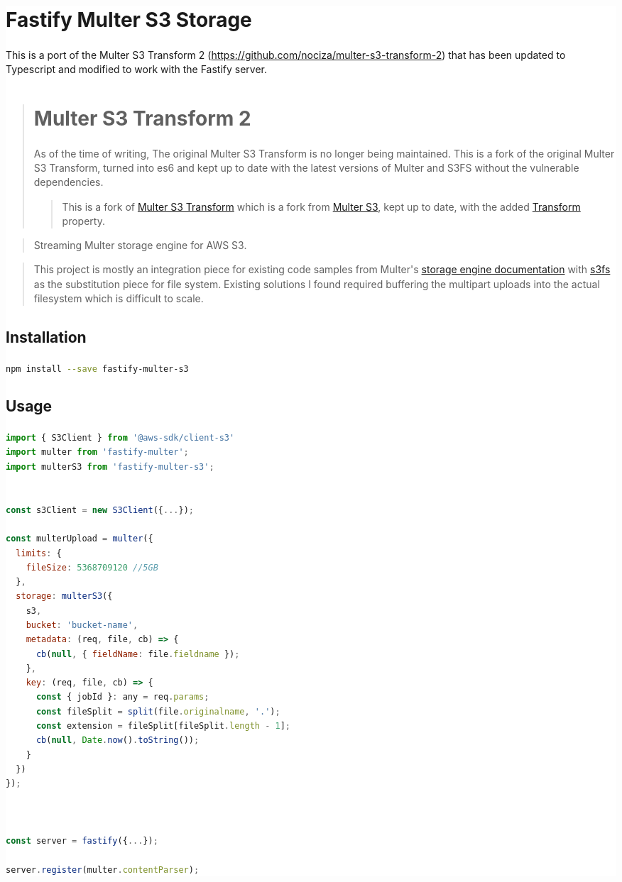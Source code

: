 # Fastify Multer S3 Storage

This is a port of the Multer S3 Transform 2 (https://github.com/nociza/multer-s3-transform-2) that has been updated to Typescript and modified to work with the Fastify server.

> # Multer S3 Transform 2
>
> As of the time of writing, The original Multer S3 Transform is no longer being maintained. This is a fork of the original Multer S3 Transform, turned into es6 and kept up to date with the latest versions of Multer and S3FS without the vulnerable dependencies.
>
> > This is a fork of [Multer S3 Transform](https://github.com/kyh/multer-s3) which is a fork from [Multer S3](https://github.com/badunk/multer-s3), kept up to date, with the added [Transform](https://github.com/tehkaiyu/multer-s3#transforming-files-before-upload) property.

> Streaming Multer storage engine for AWS S3.

> This project is mostly an integration piece for existing code samples from Multer's [storage engine documentation](https://github.com/expressjs/multer/blob/master/StorageEngine.md) with [s3fs](https://github.com/RiptideElements/s3fs) as the substitution piece for file system. Existing solutions I found required buffering the multipart uploads into the actual filesystem which is difficult to scale.

## Installation

```sh
npm install --save fastify-multer-s3
```

## Usage

```javascript
import { S3Client } from '@aws-sdk/client-s3'
import multer from 'fastify-multer';
import multerS3 from 'fastify-multer-s3';


const s3Client = new S3Client({...});

const multerUpload = multer({
  limits: {
    fileSize: 5368709120 //5GB
  },
  storage: multerS3({
    s3,
    bucket: 'bucket-name',
    metadata: (req, file, cb) => {
      cb(null, { fieldName: file.fieldname });
    },
    key: (req, file, cb) => {
      const { jobId }: any = req.params;
      const fileSplit = split(file.originalname, '.');
      const extension = fileSplit[fileSplit.length - 1];
      cb(null, Date.now().toString());
    }
  })
});



const server = fastify({...});

server.register(multer.contentParser);

```